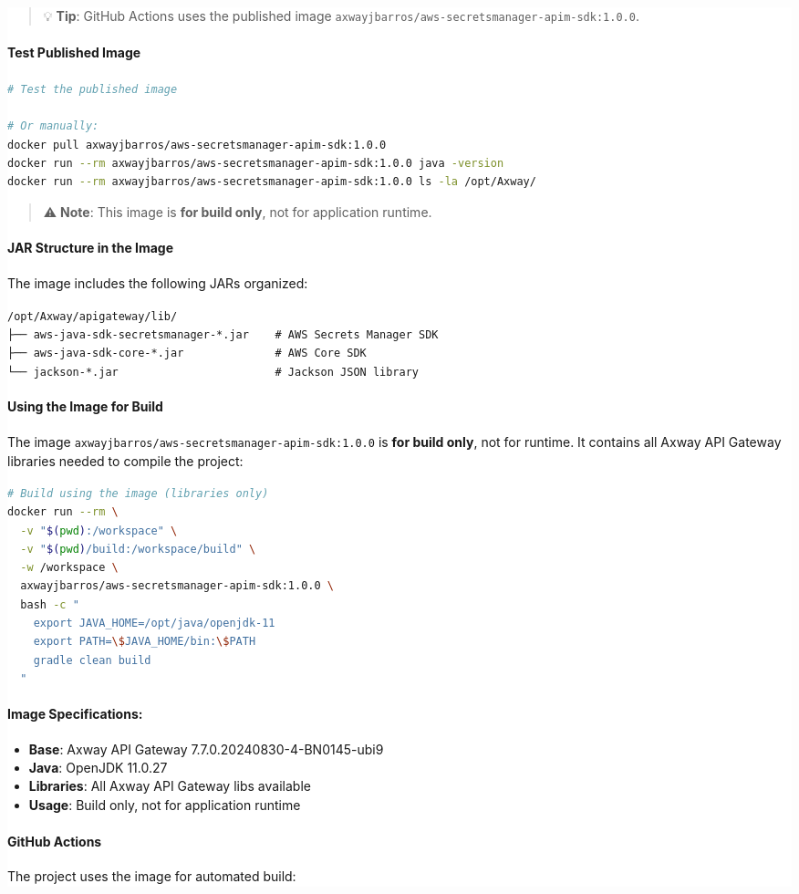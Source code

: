 > 💡 **Tip**: GitHub Actions uses the published image `axwayjbarros/aws-secretsmanager-apim-sdk:1.0.0`.

#### **Test Published Image**

```bash
# Test the published image

# Or manually:
docker pull axwayjbarros/aws-secretsmanager-apim-sdk:1.0.0
docker run --rm axwayjbarros/aws-secretsmanager-apim-sdk:1.0.0 java -version
docker run --rm axwayjbarros/aws-secretsmanager-apim-sdk:1.0.0 ls -la /opt/Axway/
```

> ⚠️ **Note**: This image is **for build only**, not for application runtime.

#### **JAR Structure in the Image**

The image includes the following JARs organized:

```
/opt/Axway/apigateway/lib/
├── aws-java-sdk-secretsmanager-*.jar    # AWS Secrets Manager SDK
├── aws-java-sdk-core-*.jar              # AWS Core SDK
└── jackson-*.jar                        # Jackson JSON library
```

#### **Using the Image for Build**

The image `axwayjbarros/aws-secretsmanager-apim-sdk:1.0.0` is **for build only**, not for runtime. It contains all Axway API Gateway libraries needed to compile the project:

```bash
# Build using the image (libraries only)
docker run --rm \
  -v "$(pwd):/workspace" \
  -v "$(pwd)/build:/workspace/build" \
  -w /workspace \
  axwayjbarros/aws-secretsmanager-apim-sdk:1.0.0 \
  bash -c "
    export JAVA_HOME=/opt/java/openjdk-11
    export PATH=\$JAVA_HOME/bin:\$PATH
    gradle clean build
  "
```

#### **Image Specifications:**
- **Base**: Axway API Gateway 7.7.0.20240830-4-BN0145-ubi9
- **Java**: OpenJDK 11.0.27
- **Libraries**: All Axway API Gateway libs available
- **Usage**: Build only, not for application runtime

#### **GitHub Actions**

The project uses the image for automated build:
